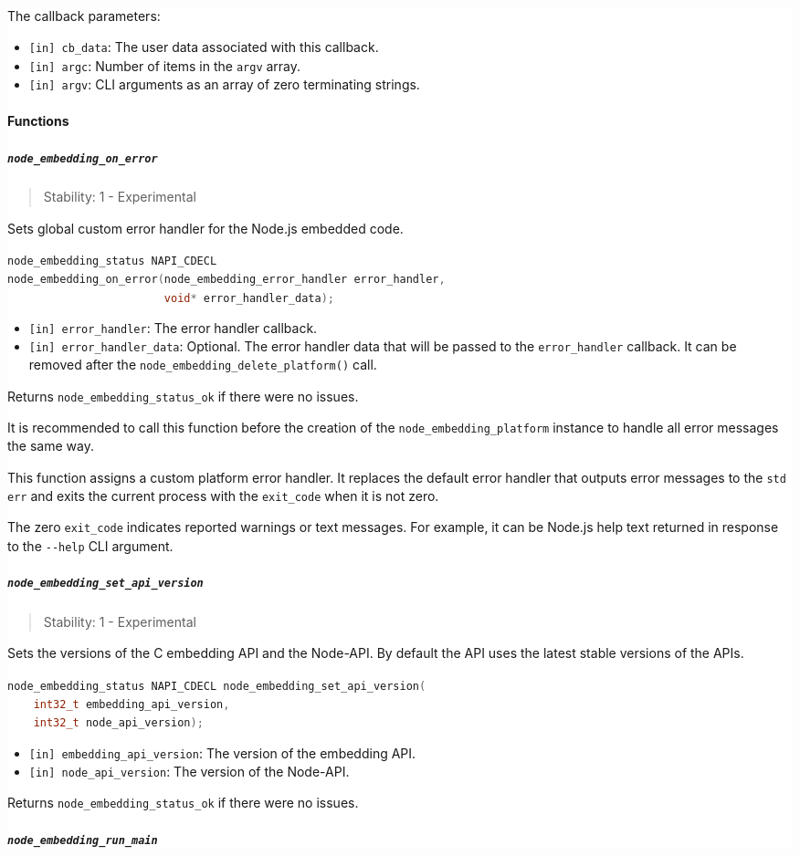 The callback parameters:

- `[in] cb_data`: The user data associated with this callback.
- `[in] argc`: Number of items in the `argv` array.
- `[in] argv`: CLI arguments as an array of zero terminating strings.

#### Functions

##### `node_embedding_on_error`



> Stability: 1 - Experimental

Sets global custom error handler for the Node.js embedded code.

```c
node_embedding_status NAPI_CDECL
node_embedding_on_error(node_embedding_error_handler error_handler,
                        void* error_handler_data);
```

- `[in] error_handler`: The error handler callback.
- `[in] error_handler_data`: Optional. The error handler data that will be
  passed to the `error_handler` callback. It can be removed after the
  `node_embedding_delete_platform()` call.

Returns `node_embedding_status_ok` if there were no issues.

It is recommended to call this function before the creation of the
`node_embedding_platform` instance to handle all error messages the same way.

This function assigns a custom platform error handler. It replaces the default
error handler that outputs error messages to the `stderr` and exits the current
process with the `exit_code` when it is not zero.

The zero `exit_code` indicates reported warnings or text messages. For example,
it can be Node.js help text returned in response to the `--help` CLI argument.

##### `node_embedding_set_api_version`



> Stability: 1 - Experimental

Sets the versions of the C embedding API and the Node-API.
By default the API uses the latest stable versions of the APIs.

```c
node_embedding_status NAPI_CDECL node_embedding_set_api_version(
    int32_t embedding_api_version,
    int32_t node_api_version);
```

- `[in] embedding_api_version`: The version of the embedding API.
- `[in] node_api_version`: The version of the Node-API.

Returns `node_embedding_status_ok` if there were no issues.

##### `node_embedding_run_main`


[Builder pattern]: https://en.wikipedia.org/wiki/Builder_pattern
[CLI options]: cli.md
[`process.memoryUsage()`]: process.md#processmemoryusage
[deprecation policy]: deprecations.md
[embedtest.cc]: https://github.com/nodejs/node/blob/HEAD/test/embedding/embedtest.cc
[test_embedding]: https://github.com/nodejs/node/blob/HEAD/test/embedding
[node-api]: n-api.md
[src/node.h]: https://github.com/nodejs/node/blob/HEAD/src/node.h